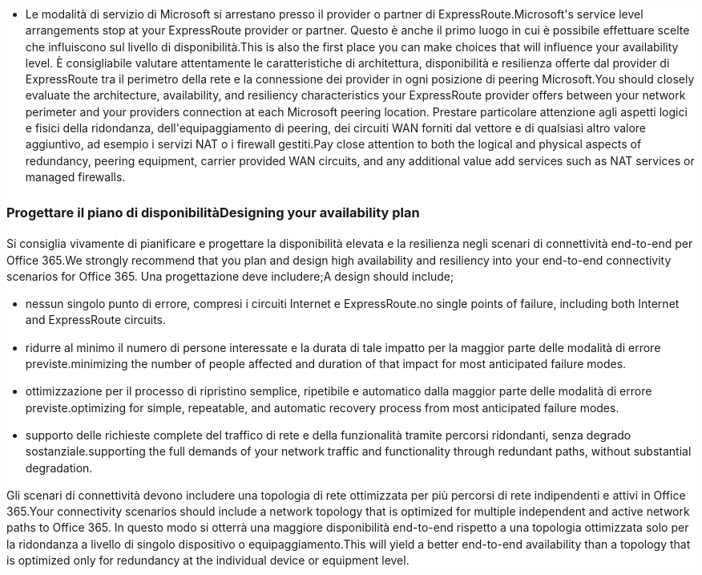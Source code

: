 - <span data-ttu-id="b9b7a-234">Le modalità di servizio di Microsoft si arrestano presso il provider o partner di ExpressRoute.</span><span class="sxs-lookup"><span data-stu-id="b9b7a-234">Microsoft's service level arrangements stop at your ExpressRoute provider or partner.</span></span> <span data-ttu-id="b9b7a-235">Questo è anche il primo luogo in cui è possibile effettuare scelte che influiscono sul livello di disponibilità.</span><span class="sxs-lookup"><span data-stu-id="b9b7a-235">This is also the first place you can make choices that will influence your availability level.</span></span> <span data-ttu-id="b9b7a-236">È consigliabile valutare attentamente le caratteristiche di architettura, disponibilità e resilienza offerte dal provider di ExpressRoute tra il perimetro della rete e la connessione dei provider in ogni posizione di peering Microsoft.</span><span class="sxs-lookup"><span data-stu-id="b9b7a-236">You should closely evaluate the architecture, availability, and resiliency characteristics your ExpressRoute provider offers between your network perimeter and your providers connection at each Microsoft peering location.</span></span> <span data-ttu-id="b9b7a-237">Prestare particolare attenzione agli aspetti logici e fisici della ridondanza, dell'equipaggiamento di peering, dei circuiti WAN forniti dal vettore e di qualsiasi altro valore aggiuntivo, ad esempio i servizi NAT o i firewall gestiti.</span><span class="sxs-lookup"><span data-stu-id="b9b7a-237">Pay close attention to both the logical and physical aspects of redundancy, peering equipment, carrier provided WAN circuits, and any additional value add services such as NAT services or managed firewalls.</span></span>

### <a name="designing-your-availability-plan"></a><span data-ttu-id="b9b7a-238">Progettare il piano di disponibilità</span><span class="sxs-lookup"><span data-stu-id="b9b7a-238">Designing your availability plan</span></span>
  
<span data-ttu-id="b9b7a-239">Si consiglia vivamente di pianificare e progettare la disponibilità elevata e la resilienza negli scenari di connettività end-to-end per Office 365.</span><span class="sxs-lookup"><span data-stu-id="b9b7a-239">We strongly recommend that you plan and design high availability and resiliency into your end-to-end connectivity scenarios for Office 365.</span></span> <span data-ttu-id="b9b7a-240">Una progettazione deve includere;</span><span class="sxs-lookup"><span data-stu-id="b9b7a-240">A design should include;</span></span>
  
- <span data-ttu-id="b9b7a-241">nessun singolo punto di errore, compresi i circuiti Internet e ExpressRoute.</span><span class="sxs-lookup"><span data-stu-id="b9b7a-241">no single points of failure, including both Internet and ExpressRoute circuits.</span></span>

- <span data-ttu-id="b9b7a-242">ridurre al minimo il numero di persone interessate e la durata di tale impatto per la maggior parte delle modalità di errore previste.</span><span class="sxs-lookup"><span data-stu-id="b9b7a-242">minimizing the number of people affected and duration of that impact for most anticipated failure modes.</span></span>

- <span data-ttu-id="b9b7a-243">ottimizzazione per il processo di ripristino semplice, ripetibile e automatico dalla maggior parte delle modalità di errore previste.</span><span class="sxs-lookup"><span data-stu-id="b9b7a-243">optimizing for simple, repeatable, and automatic recovery process from most anticipated failure modes.</span></span>

- <span data-ttu-id="b9b7a-244">supporto delle richieste complete del traffico di rete e della funzionalità tramite percorsi ridondanti, senza degrado sostanziale.</span><span class="sxs-lookup"><span data-stu-id="b9b7a-244">supporting the full demands of your network traffic and functionality through redundant paths, without substantial degradation.</span></span>

<span data-ttu-id="b9b7a-245">Gli scenari di connettività devono includere una topologia di rete ottimizzata per più percorsi di rete indipendenti e attivi in Office 365.</span><span class="sxs-lookup"><span data-stu-id="b9b7a-245">Your connectivity scenarios should include a network topology that is optimized for multiple independent and active network paths to Office 365.</span></span> <span data-ttu-id="b9b7a-246">In questo modo si otterrà una maggiore disponibilità end-to-end rispetto a una topologia ottimizzata solo per la ridondanza a livello di singolo dispositivo o equipaggiamento.</span><span class="sxs-lookup"><span data-stu-id="b9b7a-246">This will yield a better end-to-end availability than a topology that is optimized only for redundancy at the individual device or equipment level.</span></span>
  